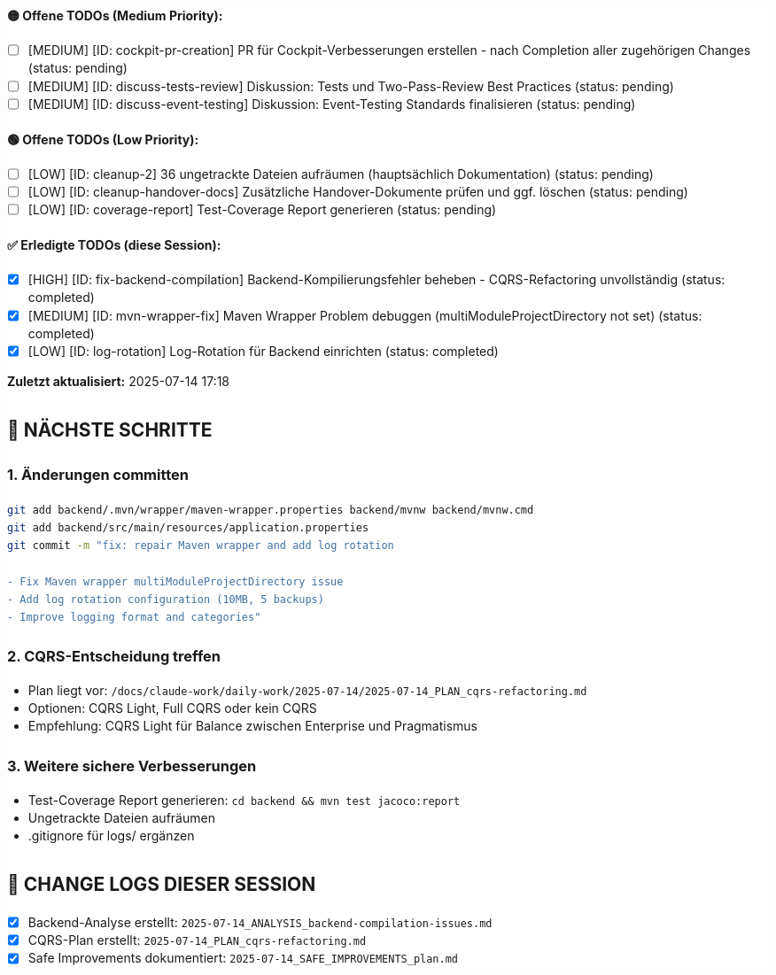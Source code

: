 #### 🟡 Offene TODOs (Medium Priority):
- [ ] [MEDIUM] [ID: cockpit-pr-creation] PR für Cockpit-Verbesserungen erstellen - nach Completion aller zugehörigen Changes (status: pending)
- [ ] [MEDIUM] [ID: discuss-tests-review] Diskussion: Tests und Two-Pass-Review Best Practices (status: pending)
- [ ] [MEDIUM] [ID: discuss-event-testing] Diskussion: Event-Testing Standards finalisieren (status: pending)

#### 🟢 Offene TODOs (Low Priority):
- [ ] [LOW] [ID: cleanup-2] 36 ungetrackte Dateien aufräumen (hauptsächlich Dokumentation) (status: pending)
- [ ] [LOW] [ID: cleanup-handover-docs] Zusätzliche Handover-Dokumente prüfen und ggf. löschen (status: pending)
- [ ] [LOW] [ID: coverage-report] Test-Coverage Report generieren (status: pending)

#### ✅ Erledigte TODOs (diese Session):
- [x] [HIGH] [ID: fix-backend-compilation] Backend-Kompilierungsfehler beheben - CQRS-Refactoring unvollständig (status: completed)
- [x] [MEDIUM] [ID: mvn-wrapper-fix] Maven Wrapper Problem debuggen (multiModuleProjectDirectory not set) (status: completed)
- [x] [LOW] [ID: log-rotation] Log-Rotation für Backend einrichten (status: completed)

**Zuletzt aktualisiert:** 2025-07-14 17:18

## 🔧 NÄCHSTE SCHRITTE

### 1. **Änderungen committen**
```bash
git add backend/.mvn/wrapper/maven-wrapper.properties backend/mvnw backend/mvnw.cmd
git add backend/src/main/resources/application.properties
git commit -m "fix: repair Maven wrapper and add log rotation

- Fix Maven wrapper multiModuleProjectDirectory issue
- Add log rotation configuration (10MB, 5 backups)
- Improve logging format and categories"
```

### 2. **CQRS-Entscheidung treffen**
- Plan liegt vor: `/docs/claude-work/daily-work/2025-07-14/2025-07-14_PLAN_cqrs-refactoring.md`
- Optionen: CQRS Light, Full CQRS oder kein CQRS
- Empfehlung: CQRS Light für Balance zwischen Enterprise und Pragmatismus

### 3. **Weitere sichere Verbesserungen**
- Test-Coverage Report generieren: `cd backend && mvn test jacoco:report`
- Ungetrackte Dateien aufräumen
- .gitignore für logs/ ergänzen

## 📝 CHANGE LOGS DIESER SESSION
- [x] Backend-Analyse erstellt: `2025-07-14_ANALYSIS_backend-compilation-issues.md`
- [x] CQRS-Plan erstellt: `2025-07-14_PLAN_cqrs-refactoring.md`
- [x] Safe Improvements dokumentiert: `2025-07-14_SAFE_IMPROVEMENTS_plan.md`
